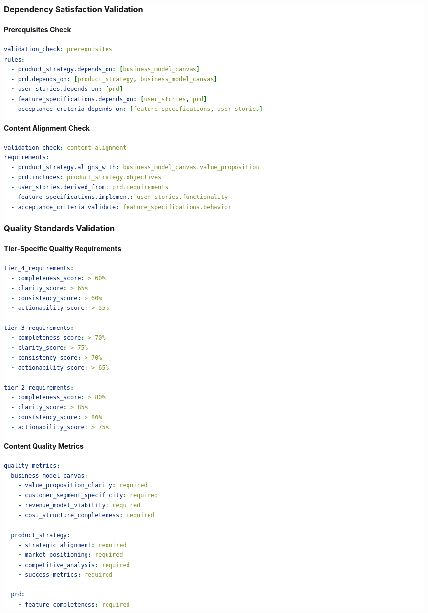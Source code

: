 ### Dependency Satisfaction Validation

#### Prerequisites Check
```yaml
validation_check: prerequisites
rules:
  - product_strategy.depends_on: [business_model_canvas]
  - prd.depends_on: [product_strategy, business_model_canvas]
  - user_stories.depends_on: [prd]
  - feature_specifications.depends_on: [user_stories, prd]
  - acceptance_criteria.depends_on: [feature_specifications, user_stories]
```

#### Content Alignment Check
```yaml
validation_check: content_alignment
requirements:
  - product_strategy.aligns_with: business_model_canvas.value_proposition
  - prd.includes: product_strategy.objectives
  - user_stories.derived_from: prd.requirements
  - feature_specifications.implement: user_stories.functionality
  - acceptance_criteria.validate: feature_specifications.behavior
```

### Quality Standards Validation

#### Tier-Specific Quality Requirements
```yaml
tier_4_requirements:
  - completeness_score: > 60%
  - clarity_score: > 65%
  - consistency_score: > 60%
  - actionability_score: > 55%

tier_3_requirements:
  - completeness_score: > 70%
  - clarity_score: > 75%
  - consistency_score: > 70%
  - actionability_score: > 65%

tier_2_requirements:
  - completeness_score: > 80%
  - clarity_score: > 85%
  - consistency_score: > 80%
  - actionability_score: > 75%
```

#### Content Quality Metrics
```yaml
quality_metrics:
  business_model_canvas:
    - value_proposition_clarity: required
    - customer_segment_specificity: required
    - revenue_model_viability: required
    - cost_structure_completeness: required
  
  product_strategy:
    - strategic_alignment: required
    - market_positioning: required
    - competitive_analysis: required
    - success_metrics: required
  
  prd:
    - feature_completeness: required
```